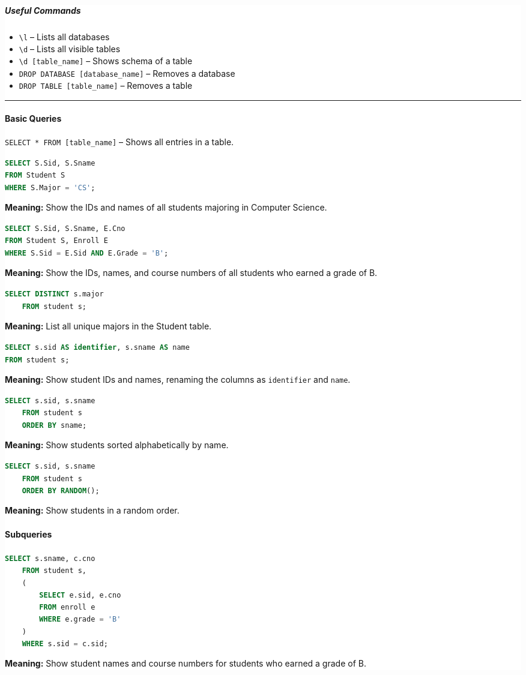 ##### Useful Commands
- `\l` – Lists all databases
- `\d` – Lists all visible tables
- `\d [table_name]` – Shows schema of a table
- `DROP DATABASE [database_name]` – Removes a database
- `DROP TABLE [table_name]` – Removes a table

---
#### Basic Queries
`SELECT * FROM [table_name]` – Shows all entries in a table.

```sql
SELECT S.Sid, S.Sname  
FROM Student S  
WHERE S.Major = 'CS';
```
**Meaning:** Show the IDs and names of all students majoring in Computer Science.

``` SQL
SELECT S.Sid, S.Sname, E.Cno  
FROM Student S, Enroll E  
WHERE S.Sid = E.Sid AND E.Grade = 'B';
```
**Meaning:** Show the IDs, names, and course numbers of all students who earned a grade of B.

```SQL
SELECT DISTINCT s.major  
	FROM student s;
```
**Meaning:** List all unique majors in the Student table.

```SQL
SELECT s.sid AS identifier, s.sname AS name  
FROM student s;
```
**Meaning:** Show student IDs and names, renaming the columns as `identifier` and `name`.

```SQL
SELECT s.sid, s.sname  
	FROM student s  
	ORDER BY sname;
```
**Meaning:** Show students sorted alphabetically by name.

```SQL
SELECT s.sid, s.sname  
	FROM student s  
	ORDER BY RANDOM();
```
**Meaning:** Show students in a random order.

#### Subqueries
```SQL
SELECT s.sname, c.cno  
	FROM student s, 
	(
		SELECT e.sid, e.cno  
		FROM enroll e  
		WHERE e.grade = 'B'
	)  
	WHERE s.sid = c.sid;
```
**Meaning:** Show student names and course numbers for students who earned a grade of B.
